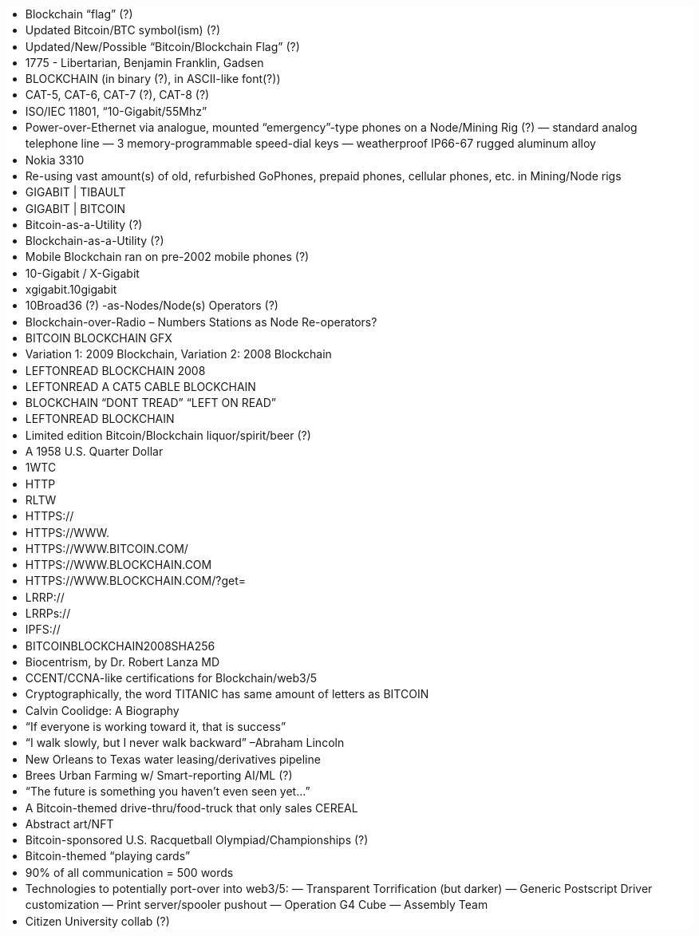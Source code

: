 - Blockchain “flag” (?)
- Updated Bitcoin/BTC symbol(ism) (?)
- Updated/New/Possible “Bitcoin/Blockchain Flag” (?)
- 1775 - Libertarian, Benjamin Franklin, Gadsen
- BLOCKCHAIN (in binary (?), in ASCII-like font(?))
- CAT-5, CAT-6, CAT-7 (?), CAT-8 (?)
- ISO/IEC 11801, “10-Gigabit/55Mhz”
- Power-over-Ethernet via analogue, mounted “emergency”-type phones on a Node/Mining Rig (?)
— standard analog telephone line
— 3 memory-programmable speed-dial keys
— weatherproof IP66-67 rugged aluminum alloy
- Nokia 3310
- Re-using vast amount(s) of old, refurbished GoPhones, prepaid phones, cellular phones, etc. in Mining/Node rigs
- GIGABIT  |  TIBAULT
- GIGABIT  |  BITCOIN
- Bitcoin-as-a-Utility (?)
- Blockchain-as-a-Utility (?)
- Mobile Blockchain ran on pre-2002 mobile phones (?)
- 10-Gigabit  /  X-Gigabit
- xgigabit.10gigabit
- 10Broad36 (?) -as-Nodes/Node(s) Operators (?)
- Blockchain-over-Radio – Numbers Stations as Node Re-operators?
- BITCOIN BLOCKCHAIN GFX
- Variation 1: 2009 Blockchain, Variation 2: 2008 Blockchain
- LEFTONREAD  BLOCKCHAIN  2008
- LEFTONREAD  A CAT5 CABLE  BLOCKCHAIN
- BLOCKCHAIN  “DONT TREAD” “LEFT ON READ”
- LEFTONREAD  BLOCKCHAIN
- Limited edition Bitcoin/Blockchain liquor/spirit/beer (?)
- A 1958 U.S. Quarter Dollar
- 1WTC
- HTTP
- RLTW
- HTTPS://
- HTTPS://WWW.
- HTTPS://WWW.BITCOIN.COM/
- HTTPS://WWW.BLOCKCHAIN.COM
- HTTPS://WWW.BLOCKCHAIN.COM/?get=
- LRRP://
- LRRPs://
- IPFS://
- BITCOINBLOCKCHAIN2008SHA256
- Biocentrism, by Dr. Robert Lanza MD
- CCENT/CCNA-like certifications for Blockchain/web3/5
- Cryptographically, the word TITANIC has same amount of letters as BITCOIN
- Calvin Coolidge: A Biography
- “If everyone is working toward it, that is success”
- “I walk slowly, but I never walk backward” –Abraham Lincoln
- New Orleans to Texas water leasing/derivatives pipeline
- Brees Urban Farming w/ Smart-reporting AI/ML (?)
- “The future is something you haven’t even seen yet…”
- A Bitcoin-themed drive-thru/food-truck that only sales CEREAL
- Abstract art/NFT
- Bitcoin-sponsored U.S. Racquetball Olympiad/Championships (?)
- Bitcoin-themed “playing cards”
- 90% of all communication = 500 words
- Technologies to potentially port-over into web3/5:
— Transparent Torrification (but darker)
— Generic Postscript Driver customization
— Print server/spooler pushout
— Operation G4 Cube
— Assembly Team
- Citizen University collab (?)